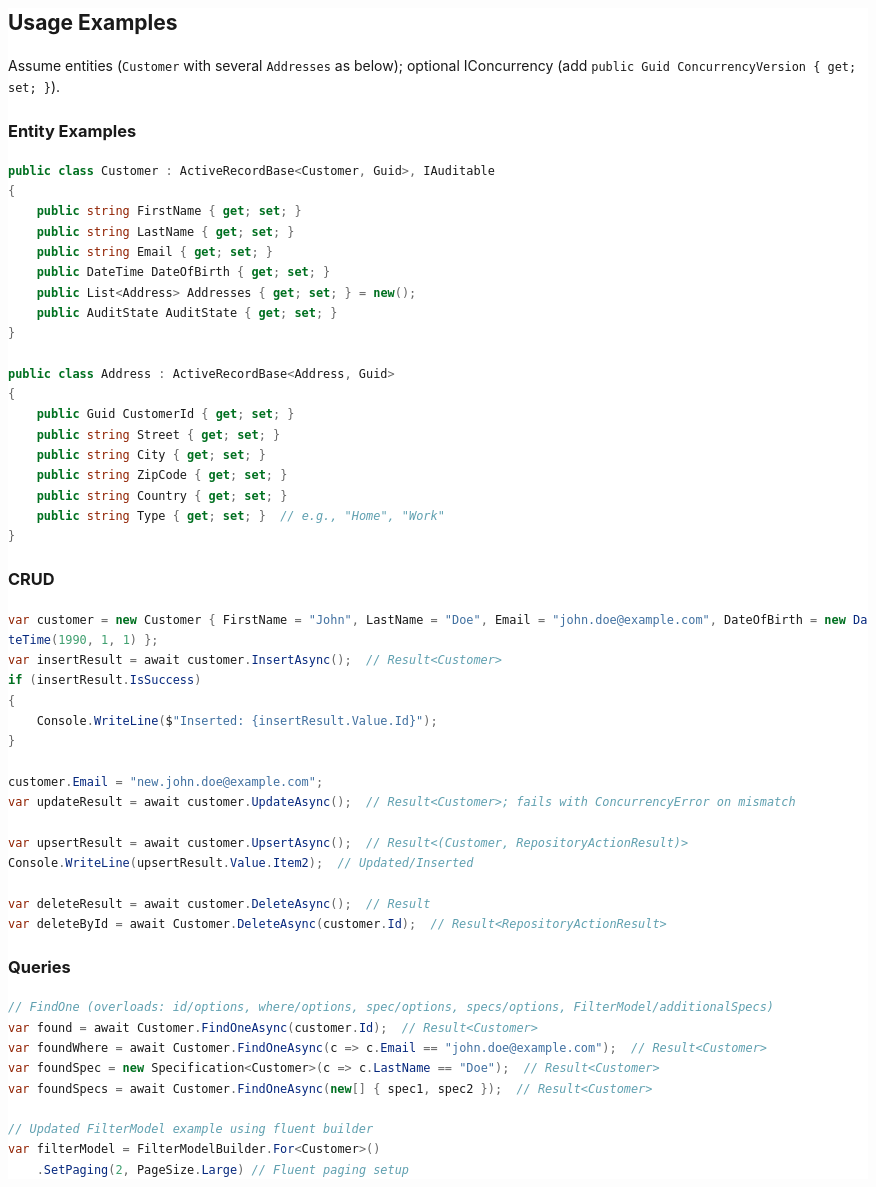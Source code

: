 ## Usage Examples

Assume entities (`Customer` with several `Addresses` as below); optional IConcurrency (add `public Guid ConcurrencyVersion { get; set; }`).

### Entity Examples
```csharp
public class Customer : ActiveRecordBase<Customer, Guid>, IAuditable
{
    public string FirstName { get; set; }
    public string LastName { get; set; }
    public string Email { get; set; }
    public DateTime DateOfBirth { get; set; }
    public List<Address> Addresses { get; set; } = new();
    public AuditState AuditState { get; set; }
}

public class Address : ActiveRecordBase<Address, Guid>
{
    public Guid CustomerId { get; set; }
    public string Street { get; set; }
    public string City { get; set; }
    public string ZipCode { get; set; }
    public string Country { get; set; }
    public string Type { get; set; }  // e.g., "Home", "Work"
}
```

### CRUD
```csharp
var customer = new Customer { FirstName = "John", LastName = "Doe", Email = "john.doe@example.com", DateOfBirth = new DateTime(1990, 1, 1) };
var insertResult = await customer.InsertAsync();  // Result<Customer>
if (insertResult.IsSuccess)
{
    Console.WriteLine($"Inserted: {insertResult.Value.Id}");
}

customer.Email = "new.john.doe@example.com";
var updateResult = await customer.UpdateAsync();  // Result<Customer>; fails with ConcurrencyError on mismatch

var upsertResult = await customer.UpsertAsync();  // Result<(Customer, RepositoryActionResult)>
Console.WriteLine(upsertResult.Value.Item2);  // Updated/Inserted

var deleteResult = await customer.DeleteAsync();  // Result
var deleteById = await Customer.DeleteAsync(customer.Id);  // Result<RepositoryActionResult>
```

### Queries
```csharp
// FindOne (overloads: id/options, where/options, spec/options, specs/options, FilterModel/additionalSpecs)
var found = await Customer.FindOneAsync(customer.Id);  // Result<Customer>
var foundWhere = await Customer.FindOneAsync(c => c.Email == "john.doe@example.com");  // Result<Customer>
var foundSpec = new Specification<Customer>(c => c.LastName == "Doe");  // Result<Customer>
var foundSpecs = await Customer.FindOneAsync(new[] { spec1, spec2 });  // Result<Customer>

// Updated FilterModel example using fluent builder
var filterModel = FilterModelBuilder.For<Customer>()
    .SetPaging(2, PageSize.Large) // Fluent paging setup
```